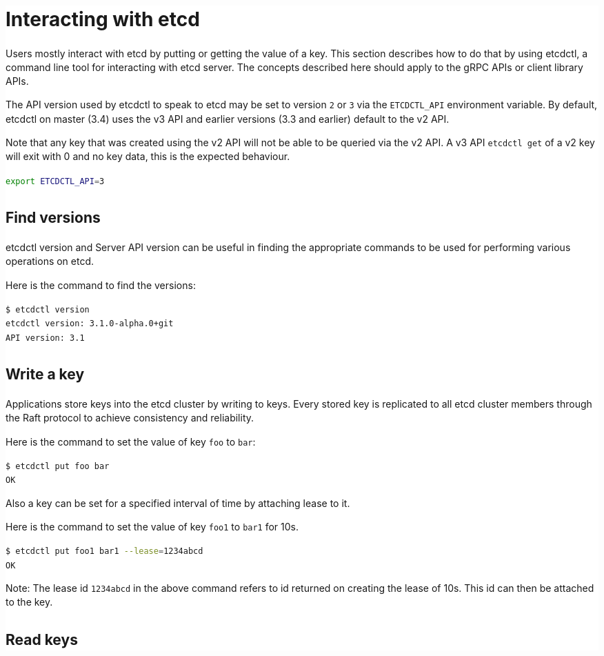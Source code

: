 # Interacting with etcd

Users mostly interact with etcd by putting or getting the value of a key. This section describes how to do that by using etcdctl, a command line tool for interacting with etcd server. The concepts described here should apply to the gRPC APIs or client library APIs.

The API version used by etcdctl to speak to etcd may be set to version `2` or `3` via the `ETCDCTL_API` environment variable. By default, etcdctl on master (3.4) uses the v3 API and earlier versions (3.3 and earlier) default to the v2 API.

Note that any key that was created using the v2 API will not be able to be queried via the v2 API.  A v3 API ```etcdctl get``` of a v2 key will exit with 0 and no key data, this is the expected behaviour.


```bash
export ETCDCTL_API=3
```

## Find versions

etcdctl version and Server API version can be useful in finding the appropriate commands to be used for performing various operations on etcd.

Here is the command to find the versions:

```bash
$ etcdctl version
etcdctl version: 3.1.0-alpha.0+git
API version: 3.1
```

## Write a key

Applications store keys into the etcd cluster by writing to keys. Every stored key is replicated to all etcd cluster members through the Raft protocol to achieve consistency and reliability.

Here is the command to set the value of key `foo` to `bar`:

```bash
$ etcdctl put foo bar
OK
```

Also a key can be set for a specified interval of time by attaching lease to it.

Here is the command to set the value of key `foo1` to `bar1` for 10s.

```bash
$ etcdctl put foo1 bar1 --lease=1234abcd
OK
```

Note: The lease id `1234abcd` in the above command refers to id returned on creating the lease of 10s. This id can then be attached to the key.

## Read keys
